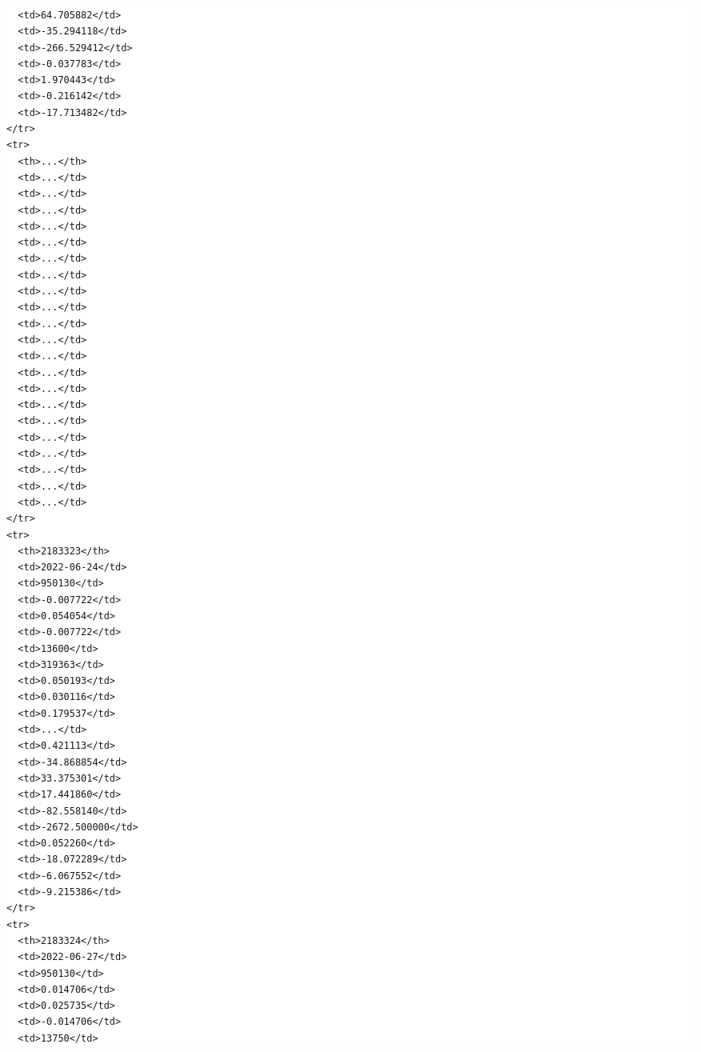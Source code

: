       <td>64.705882</td>
      <td>-35.294118</td>
      <td>-266.529412</td>
      <td>-0.037783</td>
      <td>1.970443</td>
      <td>-0.216142</td>
      <td>-17.713482</td>
    </tr>
    <tr>
      <th>...</th>
      <td>...</td>
      <td>...</td>
      <td>...</td>
      <td>...</td>
      <td>...</td>
      <td>...</td>
      <td>...</td>
      <td>...</td>
      <td>...</td>
      <td>...</td>
      <td>...</td>
      <td>...</td>
      <td>...</td>
      <td>...</td>
      <td>...</td>
      <td>...</td>
      <td>...</td>
      <td>...</td>
      <td>...</td>
      <td>...</td>
      <td>...</td>
    </tr>
    <tr>
      <th>2183323</th>
      <td>2022-06-24</td>
      <td>950130</td>
      <td>-0.007722</td>
      <td>0.054054</td>
      <td>-0.007722</td>
      <td>13600</td>
      <td>319363</td>
      <td>0.050193</td>
      <td>0.030116</td>
      <td>0.179537</td>
      <td>...</td>
      <td>0.421113</td>
      <td>-34.868854</td>
      <td>33.375301</td>
      <td>17.441860</td>
      <td>-82.558140</td>
      <td>-2672.500000</td>
      <td>0.052260</td>
      <td>-18.072289</td>
      <td>-6.067552</td>
      <td>-9.215386</td>
    </tr>
    <tr>
      <th>2183324</th>
      <td>2022-06-27</td>
      <td>950130</td>
      <td>0.014706</td>
      <td>0.025735</td>
      <td>-0.014706</td>
      <td>13750</td>